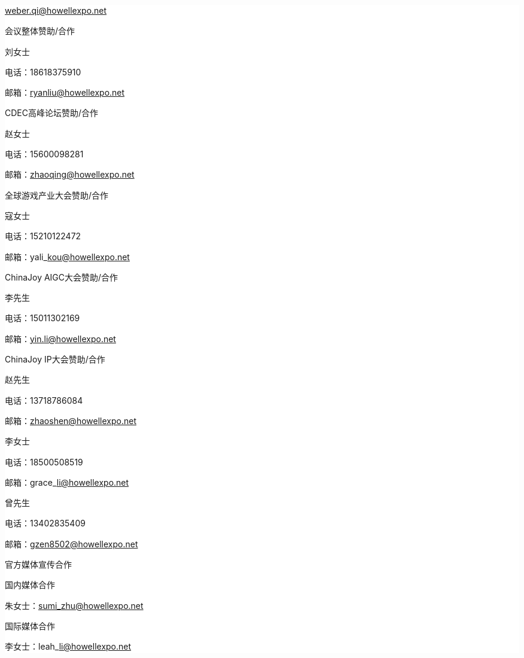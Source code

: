 [weber.qi@howellexpo.net](mailto:weber.qi@howellexpo.net)

  
会议整体赞助/合作

刘女士

电话：18618375910 

邮箱：ryanliu@howellexpo.net  
  
CDEC高峰论坛赞助/合作

赵女士

电话：15600098281

邮箱：zhaoqing@howellexpo.net

  
全球游戏产业大会赞助/合作

寇女士

电话：15210122472

邮箱：yali\_kou@howellexpo.net

  
ChinaJoy AIGC大会赞助/合作

李先生

电话：15011302169

邮箱：yin.li@howellexpo.net

  
ChinaJoy IP大会赞助/合作

赵先生

电话：13718786084

邮箱：[zhaoshen@howellexpo.net](mailto:zhaoshen@howellexpo.net)

李女士 

电话：18500508519

邮箱：grace\_li@howellexpo.net

曾先生

电话：13402835409

邮箱：gzen8502@howellexpo.net

  
官方媒体宣传合作

国内媒体合作

朱女士：[sumi\_zhu@howellexpo.net](mailto:sumi_zhu@howellexpo.net)

国际媒体合作

李女士：leah\_li@howellexpo.net
